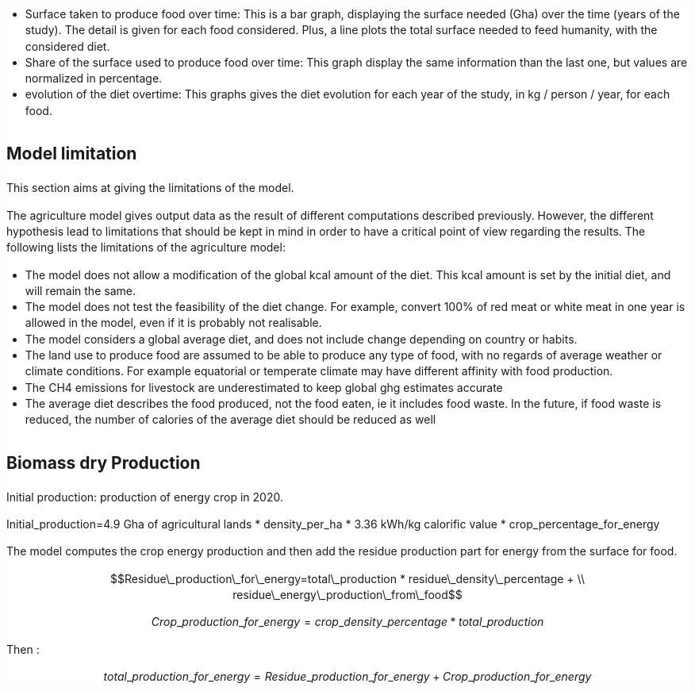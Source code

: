 * Surface taken to produce food over time:
This is a bar graph, displaying the surface needed (Gha) over the time (years of the study).
The detail is given for each food considered. Plus, a line plots the total surface needed to feed humanity, with the considered diet.
* Share of the surface used to produce food over time:
This graph display the same information than the last one, but values are normalized in percentage.
* evolution of the diet overtime:
This graphs gives the diet evolution for each year of the study, in kg / person / year, for each food.

## Model limitation
This section aims at giving the limitations of the model.

The agriculture model gives output data as the result of different computations described previously. 
However, the different hypothesis lead to limitations that should be kept in mind in order to have a critical 
point of view regarding the results.
The following lists the limitations of the agriculture model:

* The model does not allow a modification of the global kcal amount of the diet. This kcal amount is set by the initial diet, and will remain the same.
* The model does not test the feasibility of the diet change. For example, convert 100% of red meat or white meat 
in one year is allowed in the model, even if it is probably not realisable.
* The model considers a global average diet, and does not include change depending on country or habits.
* The land use to produce food are assumed to be able to produce any type of food, 
with no regards of average weather or climate conditions. 
For example equatorial or temperate climate may have different affinity with food production.
* The CH4 emissions for livestock are underestimated to keep global ghg estimates accurate
* The average diet describes the food produced, not the food eaten, ie it includes food waste. In the future, 
if food waste is reduced, the number of calories of the average diet should be reduced as well


## Biomass dry Production

Initial production: production of energy crop in 2020.

Initial_production=4.9 Gha of agricultural lands * density_per_ha * 3.36 kWh/kg calorific value * crop_percentage_for_energy

The model computes the crop energy production and then add the residue production part for energy from the surface for food.

$$Residue\_production\_for\_energy=total\_production * residue\_density\_percentage +  \\ residue\_energy\_production\_from\_food$$

$$Crop\_production\_for\_energy=crop\_density\_percentage*total\_production$$

Then :

$$total\_production\_for\_energy=Residue\_production\_for\_energy+Crop\_production\_for\_energy$$
